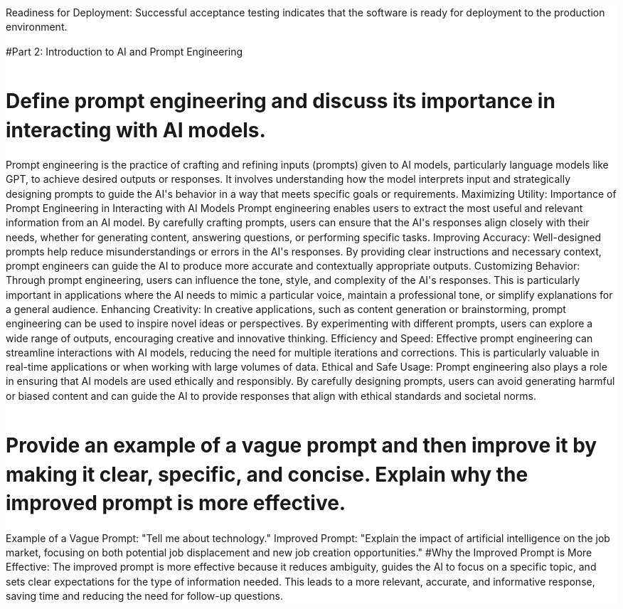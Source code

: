 Readiness for Deployment: Successful acceptance testing indicates that the software is ready for deployment to the production environment.

#Part 2: Introduction to AI and Prompt Engineering

# Define prompt engineering and discuss its importance in interacting with AI models.

Prompt engineering is the practice of crafting and refining inputs (prompts) given to AI models, particularly language models like GPT, to achieve desired outputs or responses. It involves understanding how the model interprets input and strategically designing prompts to guide the AI's behavior in a way that meets specific goals or requirements.
Maximizing Utility:
Importance of Prompt Engineering in Interacting with AI Models
Prompt engineering enables users to extract the most useful and relevant information from an AI model. By carefully crafting prompts, users can ensure that the AI's responses align closely with their needs, whether for generating content, answering questions, or performing specific tasks.
Improving Accuracy:
Well-designed prompts help reduce misunderstandings or errors in the AI's responses. By providing clear instructions and necessary context, prompt engineers can guide the AI to produce more accurate and contextually appropriate outputs.
Customizing Behavior:
Through prompt engineering, users can influence the tone, style, and complexity of the AI's responses. This is particularly important in applications where the AI needs to mimic a particular voice, maintain a professional tone, or simplify explanations for a general audience.
Enhancing Creativity:
In creative applications, such as content generation or brainstorming, prompt engineering can be used to inspire novel ideas or perspectives. By experimenting with different prompts, users can explore a wide range of outputs, encouraging creative and innovative thinking.
Efficiency and Speed:
Effective prompt engineering can streamline interactions with AI models, reducing the need for multiple iterations and corrections. This is particularly valuable in real-time applications or when working with large volumes of data.
Ethical and Safe Usage:
Prompt engineering also plays a role in ensuring that AI models are used ethically and responsibly. By carefully designing prompts, users can avoid generating harmful or biased content and can guide the AI to provide responses that align with ethical standards and societal norms.

# Provide an example of a vague prompt and then improve it by making it clear, specific, and concise. Explain why the improved prompt is more effective.

Example of a Vague Prompt:
"Tell me about technology."
Improved Prompt:
"Explain the impact of artificial intelligence on the job market, focusing on both potential job displacement and new job creation opportunities."
#Why the Improved Prompt is More Effective:
The improved prompt is more effective because it reduces ambiguity, guides the AI to focus on a specific topic, and sets clear expectations for the type of information needed. This leads to a more relevant, accurate, and informative response, saving time and reducing the need for follow-up questions.

